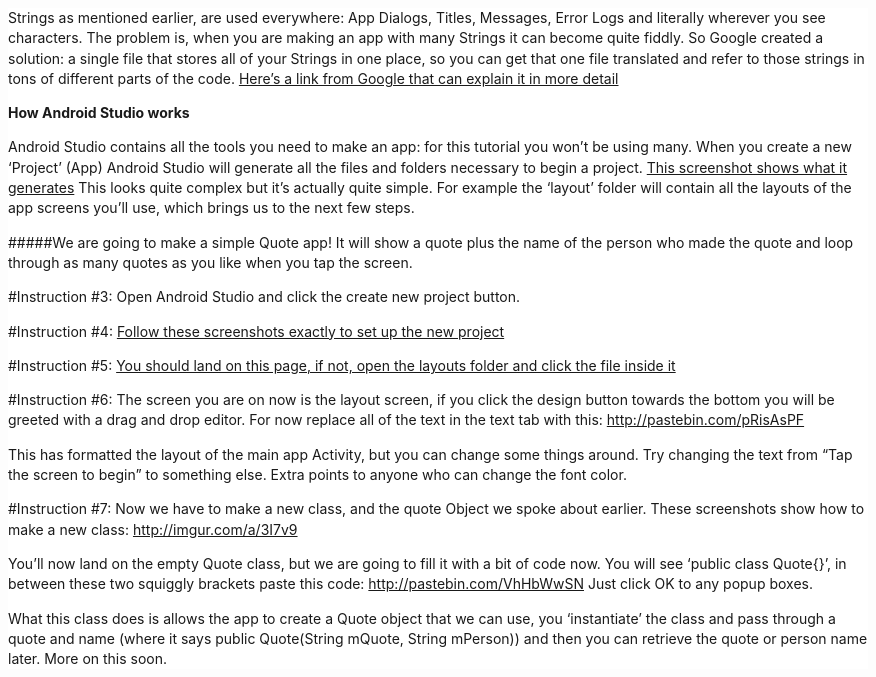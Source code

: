 Strings as mentioned earlier, are used everywhere: App Dialogs, Titles, Messages, Error Logs and literally wherever you see characters. The problem is, when you are making an app with many Strings it can become quite fiddly. So Google created a solution: a single file that stores all of your Strings in one place, so you can get that one file translated and refer to those strings in tons of different parts of the code.
[Here’s a link from Google that can explain it in more detail]( http://developer.android.com/guide/topics/resources/string-resource.html)
 
**How Android Studio works**

Android Studio contains all the tools you need to make an app: for this tutorial you won’t be using many. When you create a new ‘Project’ (App) Android Studio will generate all the files and folders necessary to begin a project.
[This screenshot shows what it generates](http://i.imgur.com/HOX9B7S.png)
This looks quite complex but it’s actually quite simple. For example the ‘layout’ folder will contain all the layouts of the app screens you’ll use, which brings us to the next few steps.
 
 
 
 
 
#####We are going to make a simple Quote app! It will show a quote plus the name of the person who made the quote and loop through as many quotes as you like when you tap the screen.

>

 
#Instruction #3: Open Android Studio and click the create new project button.

 
#Instruction #4: [Follow these screenshots exactly to set up the new project]( http://imgur.com/a/o7NdR)

 
#Instruction #5: [You should land on this page, if not, open the layouts folder and click the file inside it](http://imgur.com/JM4BIMV.png)

 
#Instruction #6:
The screen you are on now is the layout screen, if you click the design button towards the bottom you will be greeted with a drag and drop editor. For now replace all of the text in the text tab with this: http://pastebin.com/pRisAsPF

This has formatted the layout of the main app Activity, but you can change some things around. Try changing the text from “Tap the screen to begin” to something else. Extra points to anyone who can change the font color.
 
#Instruction #7:
Now we have to make a new class, and the quote Object we spoke about earlier. These screenshots show how to make a new class: http://imgur.com/a/3I7v9

You’ll now land on the empty Quote class, but we are going to fill it with a bit of code now.
You will see ‘public class Quote{}’, in between these two squiggly brackets paste this code: http://pastebin.com/VhHbWwSN 
Just click OK to any popup boxes.

What this class does is allows the app to create a Quote object that we can use, you ‘instantiate’ the class and pass through a quote and name (where it says public Quote(String mQuote, String mPerson)) and then you can retrieve the quote or person name later. More on this soon.
 